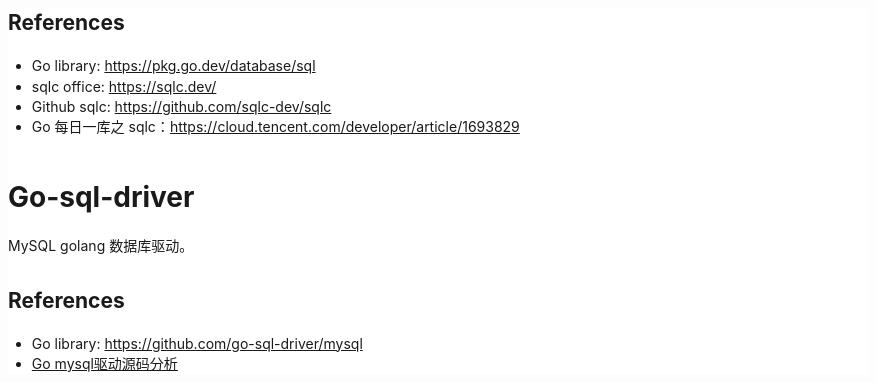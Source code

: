

## References

- Go library: https://pkg.go.dev/database/sql
- sqlc office: https://sqlc.dev/
- Github sqlc: https://github.com/sqlc-dev/sqlc
- Go 每日一库之 sqlc：https://cloud.tencent.com/developer/article/1693829

# Go-sql-driver

MySQL golang 数据库驱动。

## References

- Go library: https://github.com/go-sql-driver/mysql
- [Go mysql驱动源码分析](https://blog.csdn.net/qq_39383767/article/details/144332375)